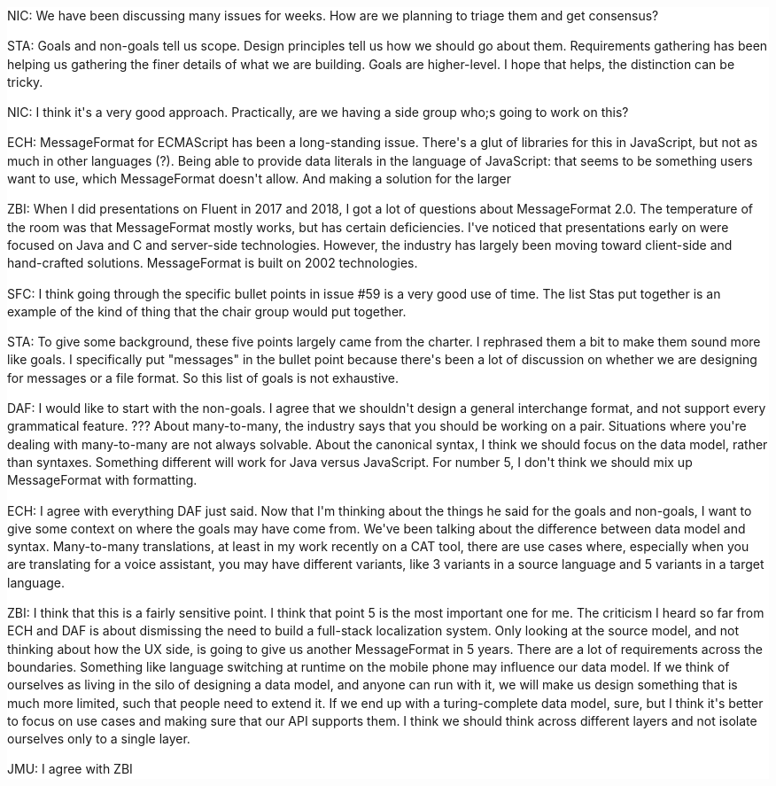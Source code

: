 NIC: We have been discussing many issues for weeks.  How are we planning to triage them and get consensus?

STA:  Goals and non-goals tell us scope.  Design principles tell us how we should go about them.  Requirements gathering has been helping us gathering the finer details of what we are building.  Goals are higher-level.  I hope that helps, the distinction can be tricky.

NIC: I think it's a very good approach.  Practically, are we having a side group who;s going to work on this?

ECH: MessageFormat for ECMAScript has been a long-standing issue.  There's a glut of libraries for this in JavaScript, but not as much in other languages (?).  Being able to provide data literals in the language of JavaScript: that seems to be something users want to use, which MessageFormat doesn't allow.  And making a solution for the larger 

ZBI: When I did presentations on Fluent in 2017 and 2018, I got a lot of questions about MessageFormat 2.0.  The temperature of the room was that MessageFormat mostly works, but has certain deficiencies.  I've noticed that presentations early on were focused on Java and C and server-side technologies.  However, the industry has largely been moving toward client-side and hand-crafted solutions.  MessageFormat is built on 2002 technologies.

SFC: I think going through the specific bullet points in issue #59 is a very good use of time.  The list Stas put together is an example of the kind of thing that the chair group would put together.

STA: To give some background, these five points largely came from the charter.  I rephrased them a bit to make them sound more like goals.  I specifically put "messages" in the bullet point because there's been a lot of discussion on whether we are designing for messages or a file format.  So this list of goals is not exhaustive.

DAF: I would like to start with the non-goals.  I agree that we shouldn't design a general interchange format, and not support every grammatical feature.  ???  About many-to-many, the industry says that you should be working on a pair.  Situations where you're dealing with many-to-many are not always solvable.  About the canonical syntax, I think we should focus on the data model, rather than syntaxes.  Something different will work for Java versus JavaScript.  For number 5, I don't think we should mix up MessageFormat with formatting.

ECH: I agree with everything DAF just said.  Now that I'm thinking about the things he said for the goals and non-goals, I want to give some context on where the goals may have come from.  We've been talking about the difference between data model and syntax.  Many-to-many translations, at least in my work recently on a CAT tool, there are use cases where, especially when you are translating for a voice assistant, you may have different variants, like 3 variants in a source language and 5 variants in a target language.

ZBI: I think that this is a fairly sensitive point.  I think that point 5 is the most important one for me.  The criticism I heard so far from ECH and DAF is about dismissing the need to build a full-stack localization system.  Only looking at the source model, and not thinking about how the UX side, is going to give us another MessageFormat in 5 years.  There are a lot of requirements across the boundaries.  Something like language switching at runtime on the mobile phone may influence our data model.  If we think of ourselves as living in the silo of designing a data model, and anyone can run with it, we will make us design something that is much more limited, such that people need to extend it.  If we end up with a turing-complete data model, sure, but I think it's better to focus on use cases and making sure that our API supports them.  I think we should think across different layers and not isolate ourselves only to a single layer.

JMU: I agree with ZBI
